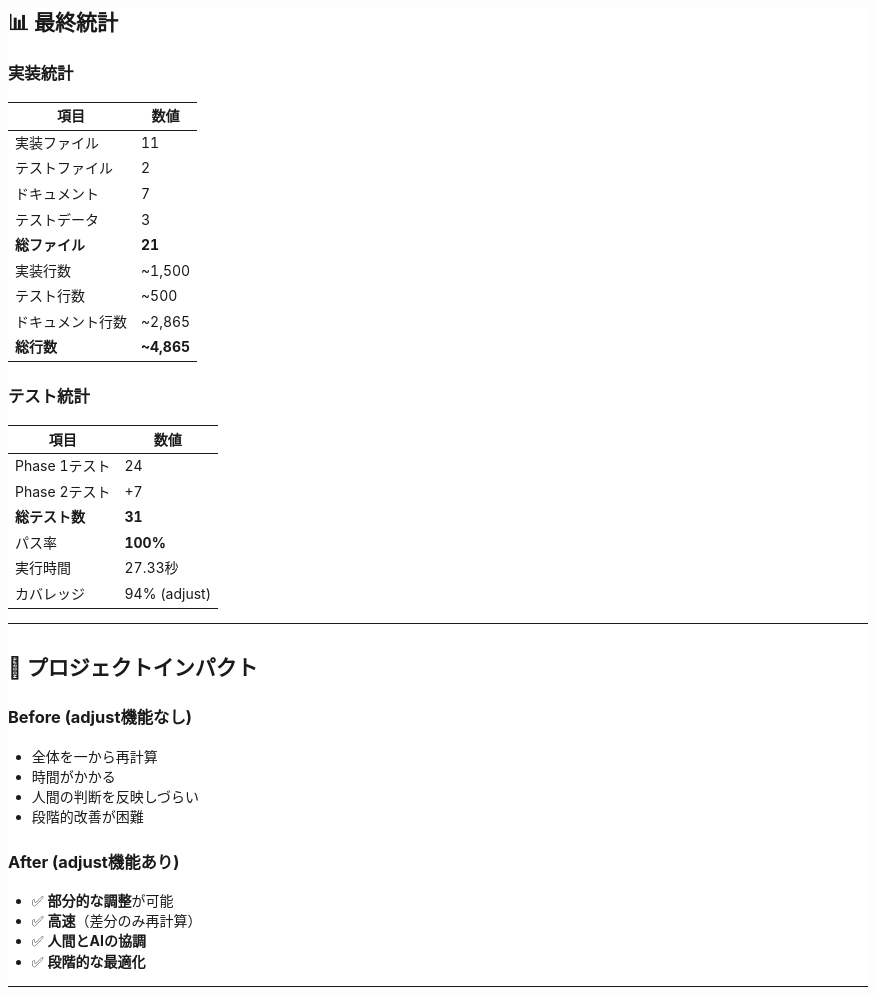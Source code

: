 
## 📊 最終統計

### 実装統計
| 項目 | 数値 |
|-----|-----|
| 実装ファイル | 11 |
| テストファイル | 2 |
| ドキュメント | 7 |
| テストデータ | 3 |
| **総ファイル** | **21** |
| 実装行数 | ~1,500 |
| テスト行数 | ~500 |
| ドキュメント行数 | ~2,865 |
| **総行数** | **~4,865** |

### テスト統計
| 項目 | 数値 |
|-----|-----|
| Phase 1テスト | 24 |
| Phase 2テスト | +7 |
| **総テスト数** | **31** |
| パス率 | **100%** |
| 実行時間 | 27.33秒 |
| カバレッジ | 94% (adjust) |

---

## 🌟 プロジェクトインパクト

### Before (adjust機能なし)
- 全体を一から再計算
- 時間がかかる
- 人間の判断を反映しづらい
- 段階的改善が困難

### After (adjust機能あり)
- ✅ **部分的な調整**が可能
- ✅ **高速**（差分のみ再計算）
- ✅ **人間とAIの協調**
- ✅ **段階的な最適化**

---